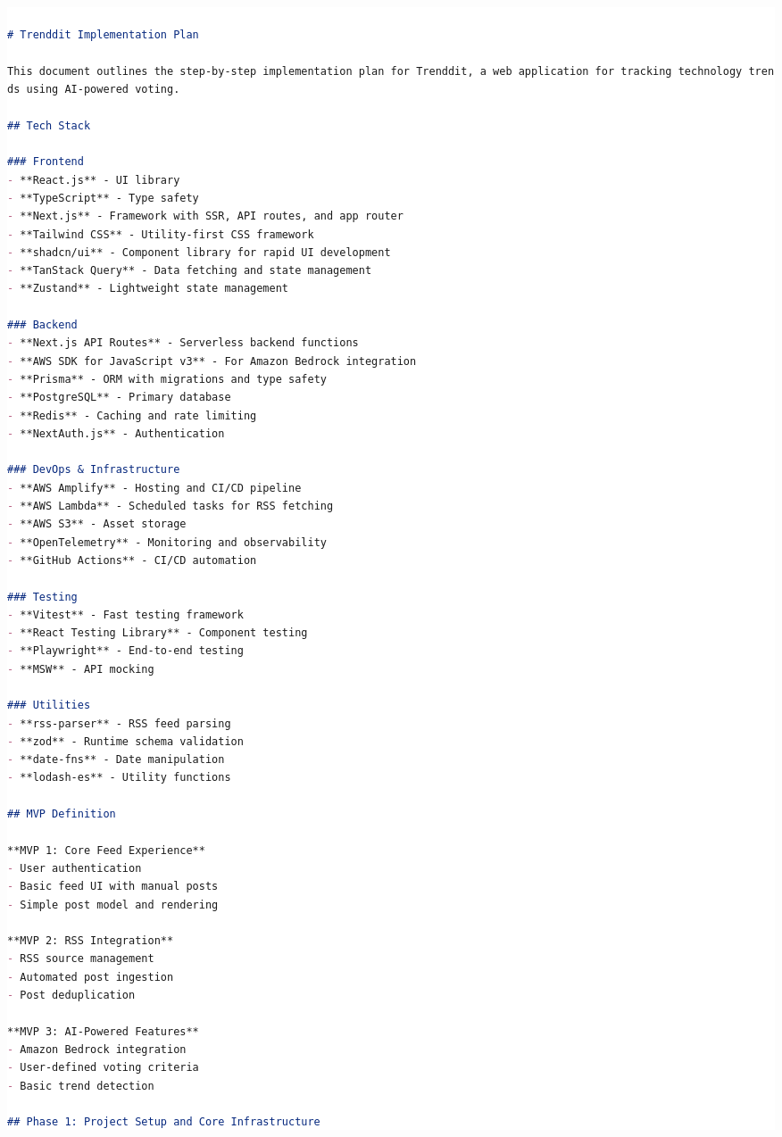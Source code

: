 
```markdown

# Trenddit Implementation Plan

This document outlines the step-by-step implementation plan for Trenddit, a web application for tracking technology trends using AI-powered voting.

## Tech Stack

### Frontend
- **React.js** - UI library
- **TypeScript** - Type safety
- **Next.js** - Framework with SSR, API routes, and app router
- **Tailwind CSS** - Utility-first CSS framework
- **shadcn/ui** - Component library for rapid UI development
- **TanStack Query** - Data fetching and state management
- **Zustand** - Lightweight state management

### Backend
- **Next.js API Routes** - Serverless backend functions
- **AWS SDK for JavaScript v3** - For Amazon Bedrock integration
- **Prisma** - ORM with migrations and type safety
- **PostgreSQL** - Primary database
- **Redis** - Caching and rate limiting
- **NextAuth.js** - Authentication

### DevOps & Infrastructure
- **AWS Amplify** - Hosting and CI/CD pipeline
- **AWS Lambda** - Scheduled tasks for RSS fetching
- **AWS S3** - Asset storage
- **OpenTelemetry** - Monitoring and observability
- **GitHub Actions** - CI/CD automation

### Testing
- **Vitest** - Fast testing framework
- **React Testing Library** - Component testing
- **Playwright** - End-to-end testing
- **MSW** - API mocking

### Utilities
- **rss-parser** - RSS feed parsing
- **zod** - Runtime schema validation
- **date-fns** - Date manipulation
- **lodash-es** - Utility functions

## MVP Definition

**MVP 1: Core Feed Experience**
- User authentication
- Basic feed UI with manual posts
- Simple post model and rendering

**MVP 2: RSS Integration**
- RSS source management
- Automated post ingestion
- Post deduplication

**MVP 3: AI-Powered Features**
- Amazon Bedrock integration
- User-defined voting criteria
- Basic trend detection

## Phase 1: Project Setup and Core Infrastructure
```